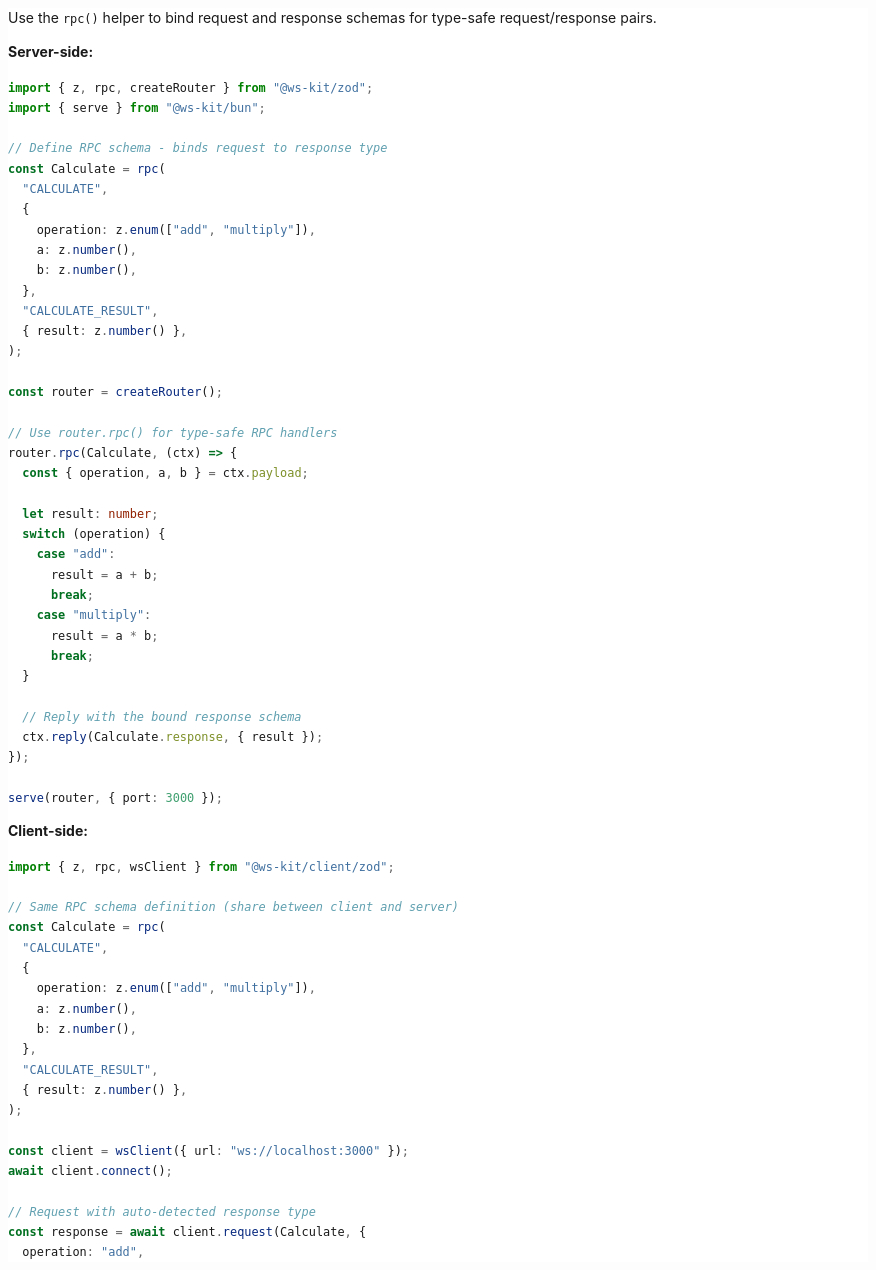 Use the `rpc()` helper to bind request and response schemas for type-safe request/response pairs.

**Server-side:**

```typescript
import { z, rpc, createRouter } from "@ws-kit/zod";
import { serve } from "@ws-kit/bun";

// Define RPC schema - binds request to response type
const Calculate = rpc(
  "CALCULATE",
  {
    operation: z.enum(["add", "multiply"]),
    a: z.number(),
    b: z.number(),
  },
  "CALCULATE_RESULT",
  { result: z.number() },
);

const router = createRouter();

// Use router.rpc() for type-safe RPC handlers
router.rpc(Calculate, (ctx) => {
  const { operation, a, b } = ctx.payload;

  let result: number;
  switch (operation) {
    case "add":
      result = a + b;
      break;
    case "multiply":
      result = a * b;
      break;
  }

  // Reply with the bound response schema
  ctx.reply(Calculate.response, { result });
});

serve(router, { port: 3000 });
```

**Client-side:**

```typescript
import { z, rpc, wsClient } from "@ws-kit/client/zod";

// Same RPC schema definition (share between client and server)
const Calculate = rpc(
  "CALCULATE",
  {
    operation: z.enum(["add", "multiply"]),
    a: z.number(),
    b: z.number(),
  },
  "CALCULATE_RESULT",
  { result: z.number() },
);

const client = wsClient({ url: "ws://localhost:3000" });
await client.connect();

// Request with auto-detected response type
const response = await client.request(Calculate, {
  operation: "add",
```